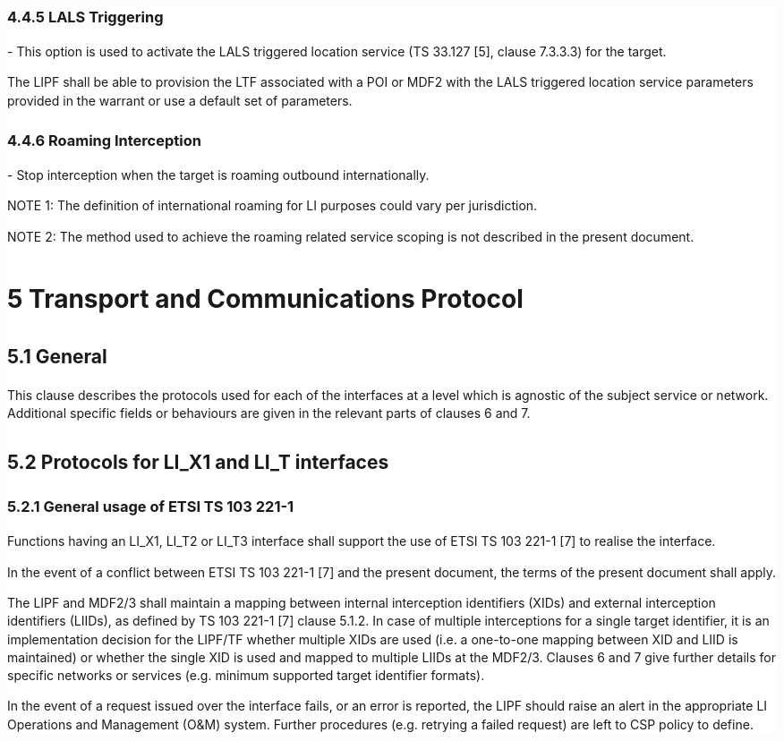 ### 4.4.5 LALS Triggering

\- This option is used to activate the LALS triggered location service
(TS 33.127 \[5\], clause 7.3.3.3) for the target.

The LIPF shall be able to provision the LTF associated with a POI or
MDF2 with the LALS triggered location service parameters provided in the
warrant or use a default set of parameters.

### 4.4.6 Roaming Interception

\- Stop interception when the target is roaming outbound
internationally.

NOTE 1: The definition of international roaming for LI purposes could
vary per jurisdiction.

NOTE 2: The method used to achieve the roaming related service scoping
is not described in the present document.

5 Transport and Communications Protocol
=======================================

5.1 General
-----------

This clause describes the protocols used for each of the interfaces at a
level which is agnostic of the subject service or network. Additional
specific fields or behaviours are given in the relevant parts of clauses
6 and 7.

5.2 Protocols for LI\_X1 and LI\_T interfaces
---------------------------------------------

### 5.2.1 General usage of ETSI TS 103 221-1

Functions having an LI\_X1, LI\_T2 or LI\_T3 interface shall support the
use of ETSI TS 103 221-1 \[7\] to realise the interface.

In the event of a conflict between ETSI TS 103 221-1 \[7\] and the
present document, the terms of the present document shall apply.

The LIPF and MDF2/3 shall maintain a mapping between internal
interception identifiers (XIDs) and external interception identifiers
(LIIDs), as defined by TS 103 221-1 \[7\] clause 5.1.2. In case of
multiple interceptions for a single target identifier, it is an
implementation decision for the LIPF/TF whether multiple XIDs are used
(i.e. a one-to-one mapping between XID and LIID is maintained) or
whether the single XID is used and mapped to multiple LIIDs at the
MDF2/3. Clauses 6 and 7 give further details for specific networks or
services (e.g. minimum supported target identifier formats).

In the event of a request issued over the interface fails, or an error
is reported, the LIPF should raise an alert in the appropriate LI
Operations and Management (O&M) system. Further procedures (e.g.
retrying a failed request) are left to CSP policy to define.
